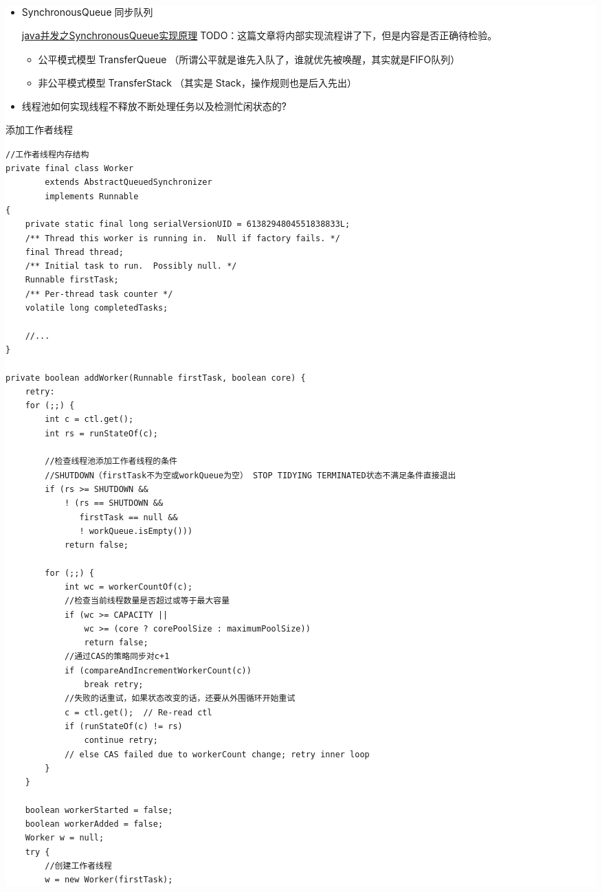 + SynchronousQueue 同步队列

    [java并发之SynchronousQueue实现原理](https://blog.csdn.net/yanyan19880509/article/details/52562039)
    TODO：这篇文章将内部实现流程讲了下，但是内容是否正确待检验。
    
    - 公平模式模型 TransferQueue （所谓公平就是谁先入队了，谁就优先被唤醒，其实就是FIFO队列）
     
    - 非公平模式模型 TransferStack （其实是 Stack，操作规则也是后入先出）
    
+ 线程池如何实现线程不释放不断处理任务以及检测忙闲状态的?

添加工作者线程  
```
//工作者线程内存结构
private final class Worker
        extends AbstractQueuedSynchronizer
        implements Runnable
{
    private static final long serialVersionUID = 6138294804551838833L;
    /** Thread this worker is running in.  Null if factory fails. */
    final Thread thread;
    /** Initial task to run.  Possibly null. */
    Runnable firstTask;
    /** Per-thread task counter */
    volatile long completedTasks;
    
    //...
}

private boolean addWorker(Runnable firstTask, boolean core) {
    retry:
    for (;;) {
        int c = ctl.get();
        int rs = runStateOf(c);

        //检查线程池添加工作者线程的条件
        //SHUTDOWN（firstTask不为空或workQueue为空） STOP TIDYING TERMINATED状态不满足条件直接退出
        if (rs >= SHUTDOWN &&
            ! (rs == SHUTDOWN &&
               firstTask == null &&
               ! workQueue.isEmpty()))
            return false;

        for (;;) {
            int wc = workerCountOf(c);
            //检查当前线程数量是否超过或等于最大容量
            if (wc >= CAPACITY ||
                wc >= (core ? corePoolSize : maximumPoolSize))
                return false;
            //通过CAS的策略同步对c+1    
            if (compareAndIncrementWorkerCount(c))
                break retry;
            //失败的话重试，如果状态改变的话，还要从外围循环开始重试
            c = ctl.get();  // Re-read ctl
            if (runStateOf(c) != rs)
                continue retry;
            // else CAS failed due to workerCount change; retry inner loop
        }
    }

    boolean workerStarted = false;
    boolean workerAdded = false;
    Worker w = null;
    try {
        //创建工作者线程
        w = new Worker(firstTask);
```